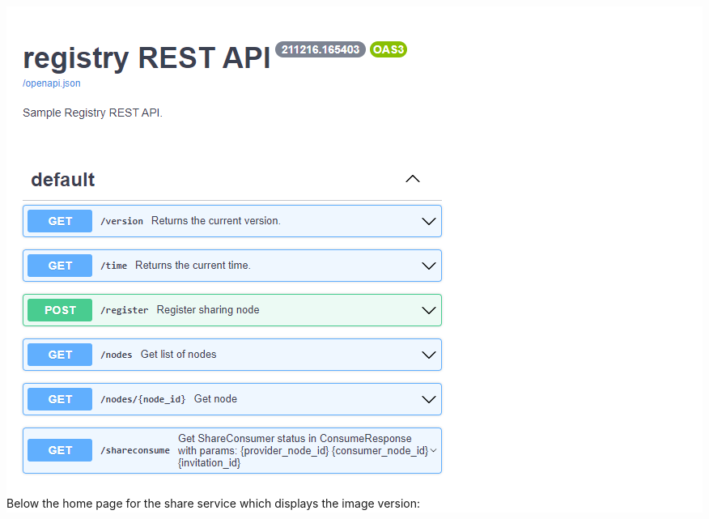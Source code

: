   ![Registry API](docs/readme/img/registry-docs.png)

Below the home page for the share service which displays the image version:
